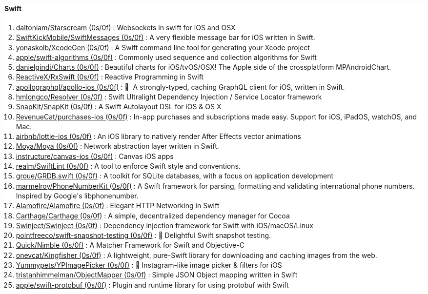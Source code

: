 #### Swift
1. [daltoniam/Starscream (0s/0f)](https://github.com/daltoniam/Starscream) : Websockets in swift for iOS and OSX
2. [SwiftKickMobile/SwiftMessages (0s/0f)](https://github.com/SwiftKickMobile/SwiftMessages) : A very flexible message bar for iOS written in Swift.
3. [yonaskolb/XcodeGen (0s/0f)](https://github.com/yonaskolb/XcodeGen) : A Swift command line tool for generating your Xcode project
4. [apple/swift-algorithms (0s/0f)](https://github.com/apple/swift-algorithms) : Commonly used sequence and collection algorithms for Swift
5. [danielgindi/Charts (0s/0f)](https://github.com/danielgindi/Charts) : Beautiful charts for iOS/tvOS/OSX! The Apple side of the crossplatform MPAndroidChart.
6. [ReactiveX/RxSwift (0s/0f)](https://github.com/ReactiveX/RxSwift) : Reactive Programming in Swift
7. [apollographql/apollo-ios (0s/0f)](https://github.com/apollographql/apollo-ios) : 📱  A strongly-typed, caching GraphQL client for iOS, written in Swift.
8. [hmlongco/Resolver (0s/0f)](https://github.com/hmlongco/Resolver) : Swift Ultralight Dependency Injection / Service Locator framework
9. [SnapKit/SnapKit (0s/0f)](https://github.com/SnapKit/SnapKit) : A Swift Autolayout DSL for iOS & OS X
10. [RevenueCat/purchases-ios (0s/0f)](https://github.com/RevenueCat/purchases-ios) : In-app purchases and subscriptions made easy. Support for iOS, iPadOS, watchOS, and Mac.
11. [airbnb/lottie-ios (0s/0f)](https://github.com/airbnb/lottie-ios) : An iOS library to natively render After Effects vector animations
12. [Moya/Moya (0s/0f)](https://github.com/Moya/Moya) : Network abstraction layer written in Swift.
13. [instructure/canvas-ios (0s/0f)](https://github.com/instructure/canvas-ios) : Canvas iOS apps
14. [realm/SwiftLint (0s/0f)](https://github.com/realm/SwiftLint) : A tool to enforce Swift style and conventions.
15. [groue/GRDB.swift (0s/0f)](https://github.com/groue/GRDB.swift) : A toolkit for SQLite databases, with a focus on application development
16. [marmelroy/PhoneNumberKit (0s/0f)](https://github.com/marmelroy/PhoneNumberKit) : A Swift framework for parsing, formatting and validating international phone numbers. Inspired by Google's libphonenumber.
17. [Alamofire/Alamofire (0s/0f)](https://github.com/Alamofire/Alamofire) : Elegant HTTP Networking in Swift
18. [Carthage/Carthage (0s/0f)](https://github.com/Carthage/Carthage) : A simple, decentralized dependency manager for Cocoa
19. [Swinject/Swinject (0s/0f)](https://github.com/Swinject/Swinject) : Dependency injection framework for Swift with iOS/macOS/Linux
20. [pointfreeco/swift-snapshot-testing (0s/0f)](https://github.com/pointfreeco/swift-snapshot-testing) : 📸 Delightful Swift snapshot testing.
21. [Quick/Nimble (0s/0f)](https://github.com/Quick/Nimble) : A Matcher Framework for Swift and Objective-C
22. [onevcat/Kingfisher (0s/0f)](https://github.com/onevcat/Kingfisher) : A lightweight, pure-Swift library for downloading and caching images from the web.
23. [Yummypets/YPImagePicker (0s/0f)](https://github.com/Yummypets/YPImagePicker) : 📸 Instagram-like image picker & filters for iOS
24. [tristanhimmelman/ObjectMapper (0s/0f)](https://github.com/tristanhimmelman/ObjectMapper) : Simple JSON Object mapping written in Swift
25. [apple/swift-protobuf (0s/0f)](https://github.com/apple/swift-protobuf) : Plugin and runtime library for using protobuf with Swift
